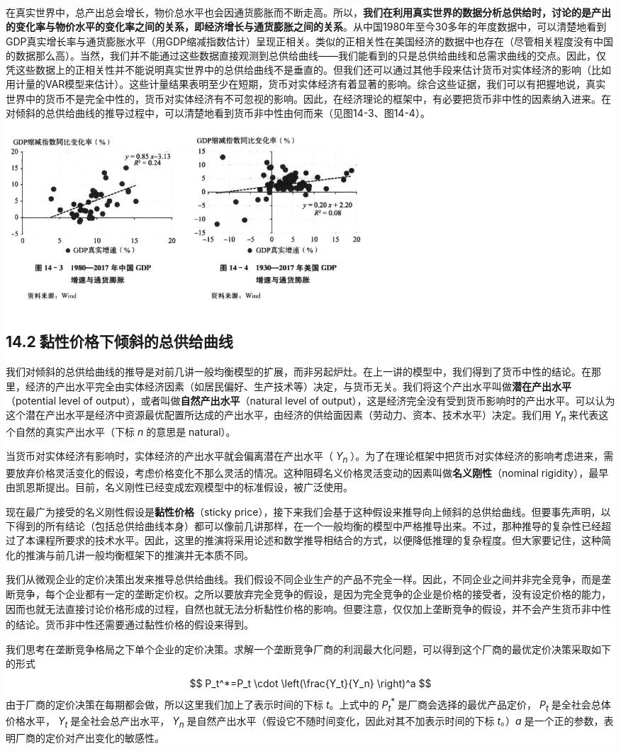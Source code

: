 在真实世界中，总产出总会增长，物价总水平也会因通货膨胀而不断走高。所以，**我们在利用真实世界的数据分析总供给时，讨论的是产出的变化率与物价水平的变化率之间的关系，即经济增长与通货膨胀之间的关系**。从中国1980年至今30多年的年度数据中，可以清楚地看到GDP真实增长率与通货膨胀水平（用GDP缩减指数估计）呈现正相关。类似的正相关性在美国经济的数据中也存在（尽管相关程度没有中国的数据那么高）。当然，我们并不能通过这些数据直接观测到总供给曲线——我们能看到的只是总供给曲线和总需求曲线的交点。因此，仅凭这些数据上的正相关性并不能说明真实世界中的总供给曲线不是垂直的。但我们还可以通过其他手段来估计货币对实体经济的影响（比如用计量的VAR模型来估计）。这些计量结果表明至少在短期，货币对实体经济有着显著的影响。综合这些证据，我们可以有把握地说，真实世界中的货币不是完全中性的，货币对实体经济有不可忽视的影响。因此，在经济理论的框架中，有必要把货币非中性的因素纳入进来。在对倾斜的总供给曲线的推导过程中，可以清楚地看到货币非中性由何而来（见图14-3、图14-4）。

<img src="myimages\image-20200525104522363.png" alt="image-20200525104522363" style="zoom:50%;" />

 

## 14.2 黏性价格下倾斜的总供给曲线

我们对倾斜的总供给曲线的推导是对前几讲一般均衡模型的扩展，而非另起炉灶。在上一讲的模型中，我们得到了货币中性的结论。在那里，经济的产出水平完全由实体经济因素（如居民偏好、生产技术等）决定，与货币无关。我们将这个产出水平叫做**潜在产出水平**（potential level of output），或者叫做**自然产出水平**（natural level of output），这是经济完全没有受到货币影响时的产出水平。可以认为这个潜在产出水平是经济中资源最优配置所达成的产出水平，由经济的供给面因素（劳动力、资本、技术水平）决定。我们用 $Y_n$ 来代表这个自然的真实产出水平（下标 $n$ 的意思是 natural）。

当货币对实体经济有影响时，实体经济的产出水平就会偏离潜在产出水平（ $Y_n$ ）。为了在理论框架中把货币对实体经济的影响考虑进来，需要放弃价格灵活变化的假设，考虑价格变化不那么灵活的情况。这种阻碍名义价格灵活变动的因素叫做**名义刚性**（nominal rigidity），最早由凯恩斯提出。目前，名义刚性已经变成宏观模型中的标准假设，被广泛使用。

现在最广为接受的名义刚性假设是**黏性价格**（sticky price），接下来我们会基于这种假设来推导向上倾斜的总供给曲线。但要事先声明，以下得到的所有结论（包括总供给曲线本身）都可以像前几讲那样，在一个一般均衡的模型中严格推导出来。不过，那种推导的复杂性已经超过了本课程所要求的技术水平。因此，这里的推演将采用论述和数学推导相结合的方式，以便降低推理的复杂程度。但大家要记住，这种简化的推演与前几讲一般均衡框架下的推演并无本质不同。

<font face='楷体'>我们从微观企业的定价决策出发来推导总供给曲线。我们假设不同企业生产的产品不完全一样。因此，不同企业之间并非完全竞争，而是垄断竞争，每个企业都有一定的垄断定价权。之所以要放弃完全竞争的假设，是因为完全竞争的企业是价格的接受者，没有设定价格的能力，因而也就无法直接讨论价格形成的过程，自然也就无法分析黏性价格的影响。但要注意，仅仅加上垄断竞争的假设，并不会产生货币非中性的结论。货币非中性还需要通过黏性价格的假设来得到。</font>

我们思考在垄断竞争格局之下单个企业的定价决策。求解一个垄断竞争厂商的利润最大化问题，可以得到这个厂商的最优定价决策采取如下的形式
$$
P_t^*=P_t \cdot \left(\frac{Y_t}{Y_n} \right)^a
$$
由于厂商的定价决策在每期都会做，所以这里我们加上了表示时间的下标 $t$。上式中的 $P_t^*$ 是厂商会选择的最优产品定价， $P_t$ 是全社会总体价格水平， $Y_t$ 是全社会总产出水平， $Y_n$ 是自然产出水平（假设它不随时间变化，因此对其不加表示时间的下标 $t$。）$a$ 是一个正的参数，表明厂商的定价对产出变化的敏感性。
